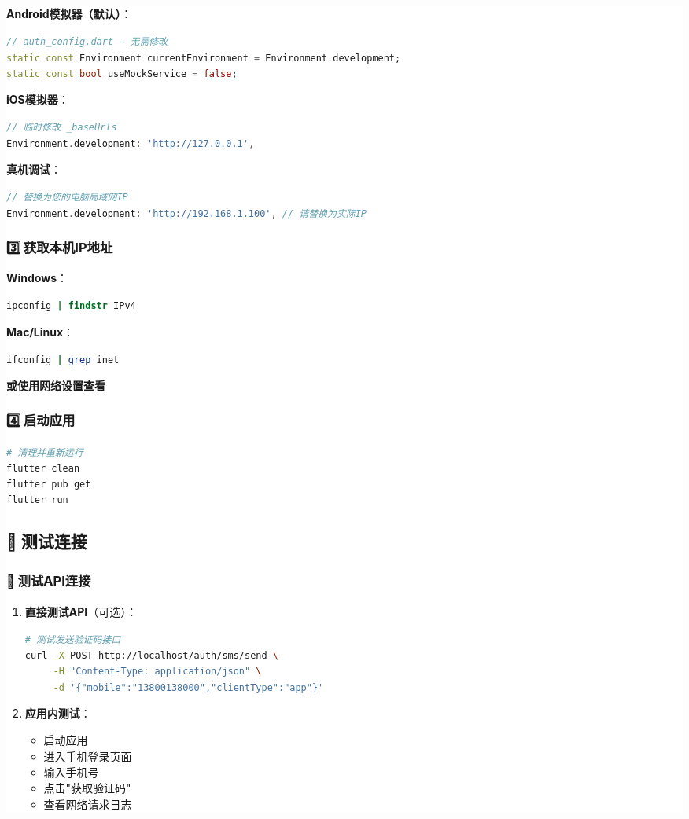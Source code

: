 **Android模拟器（默认）**：
```dart
// auth_config.dart - 无需修改
static const Environment currentEnvironment = Environment.development;
static const bool useMockService = false;
```

**iOS模拟器**：
```dart
// 临时修改 _baseUrls
Environment.development: 'http://127.0.0.1',
```

**真机调试**：
```dart
// 替换为您的电脑局域网IP
Environment.development: 'http://192.168.1.100', // 请替换为实际IP
```

### 3️⃣ 获取本机IP地址

**Windows**：
```cmd
ipconfig | findstr IPv4
```

**Mac/Linux**：
```bash
ifconfig | grep inet
```

**或使用网络设置查看**

### 4️⃣ 启动应用

```bash
# 清理并重新运行
flutter clean
flutter pub get
flutter run
```

## 🧪 测试连接

### 📡 测试API连接

1. **直接测试API**（可选）：
   ```bash
   # 测试发送验证码接口
   curl -X POST http://localhost/auth/sms/send \
        -H "Content-Type: application/json" \
        -d '{"mobile":"13800138000","clientType":"app"}'
   ```

2. **应用内测试**：
   - 启动应用
   - 进入手机登录页面
   - 输入手机号
   - 点击"获取验证码"
   - 查看网络请求日志
